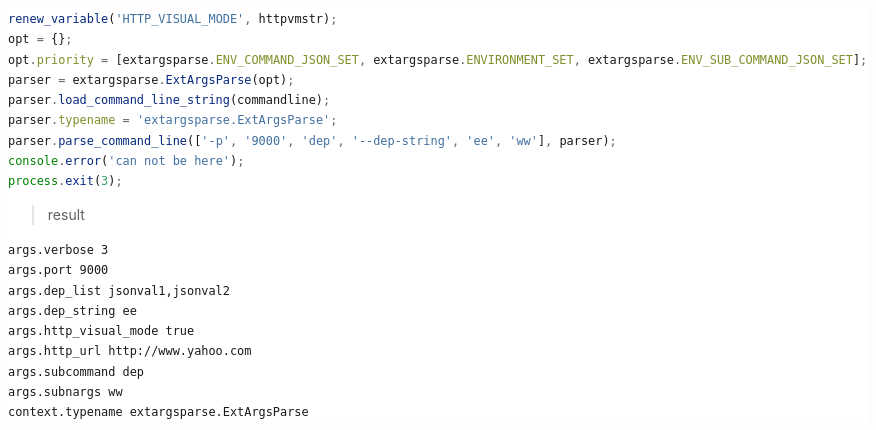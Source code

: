 ```js
renew_variable('HTTP_VISUAL_MODE', httpvmstr);
opt = {};
opt.priority = [extargsparse.ENV_COMMAND_JSON_SET, extargsparse.ENVIRONMENT_SET, extargsparse.ENV_SUB_COMMAND_JSON_SET];
parser = extargsparse.ExtArgsParse(opt);
parser.load_command_line_string(commandline);
parser.typename = 'extargsparse.ExtArgsParse';
parser.parse_command_line(['-p', '9000', 'dep', '--dep-string', 'ee', 'ww'], parser);
console.error('can not be here');
process.exit(3);
```

> result
```shell
args.verbose 3
args.port 9000
args.dep_list jsonval1,jsonval2
args.dep_string ee
args.http_visual_mode true
args.http_url http://www.yahoo.com
args.subcommand dep
args.subnargs ww
context.typename extargsparse.ExtArgsParse
```